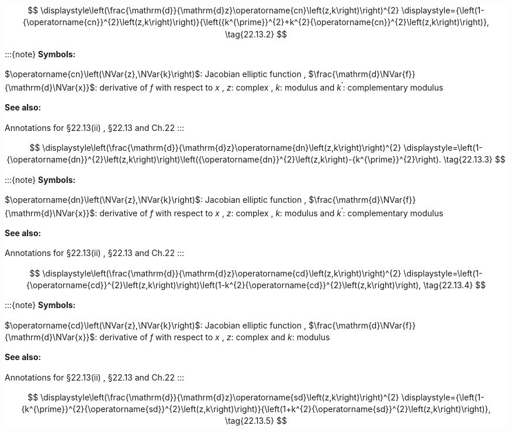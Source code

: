 $$
\displaystyle\left(\frac{\mathrm{d}}{\mathrm{d}z}\operatorname{cn}\left(z,k\right)\right)^{2} \displaystyle={\left(1-{\operatorname{cn}}^{2}\left(z,k\right)\right)}{\left({k^{\prime}}^{2}+k^{2}{\operatorname{cn}}^{2}\left(z,k\right)\right)}, \tag{22.13.2}
$$

:::{note}
**Symbols:**

$\operatorname{cn}\left(\NVar{z},\NVar{k}\right)$: Jacobian elliptic function , $\frac{\mathrm{d}\NVar{f}}{\mathrm{d}\NVar{x}}$: derivative of $f$ with respect to $x$ , $z$: complex , $k$: modulus and $k^{\prime}$: complementary modulus

**See also:**

Annotations for §22.13(ii) , §22.13 and Ch.22
:::

$$
\displaystyle\left(\frac{\mathrm{d}}{\mathrm{d}z}\operatorname{dn}\left(z,k\right)\right)^{2} \displaystyle=\left(1-{\operatorname{dn}}^{2}\left(z,k\right)\right)\left({\operatorname{dn}}^{2}\left(z,k\right)-{k^{\prime}}^{2}\right). \tag{22.13.3}
$$

:::{note}
**Symbols:**

$\operatorname{dn}\left(\NVar{z},\NVar{k}\right)$: Jacobian elliptic function , $\frac{\mathrm{d}\NVar{f}}{\mathrm{d}\NVar{x}}$: derivative of $f$ with respect to $x$ , $z$: complex , $k$: modulus and $k^{\prime}$: complementary modulus

**See also:**

Annotations for §22.13(ii) , §22.13 and Ch.22
:::

<a id="EGx2"></a>

$$
\displaystyle\left(\frac{\mathrm{d}}{\mathrm{d}z}\operatorname{cd}\left(z,k\right)\right)^{2} \displaystyle=\left(1-{\operatorname{cd}}^{2}\left(z,k\right)\right)\left(1-k^{2}{\operatorname{cd}}^{2}\left(z,k\right)\right), \tag{22.13.4}
$$

:::{note}
**Symbols:**

$\operatorname{cd}\left(\NVar{z},\NVar{k}\right)$: Jacobian elliptic function , $\frac{\mathrm{d}\NVar{f}}{\mathrm{d}\NVar{x}}$: derivative of $f$ with respect to $x$ , $z$: complex and $k$: modulus

**See also:**

Annotations for §22.13(ii) , §22.13 and Ch.22
:::

$$
\displaystyle\left(\frac{\mathrm{d}}{\mathrm{d}z}\operatorname{sd}\left(z,k\right)\right)^{2} \displaystyle={\left(1-{k^{\prime}}^{2}{\operatorname{sd}}^{2}\left(z,k\right)\right)}{\left(1+k^{2}{\operatorname{sd}}^{2}\left(z,k\right)\right)}, \tag{22.13.5}
$$
